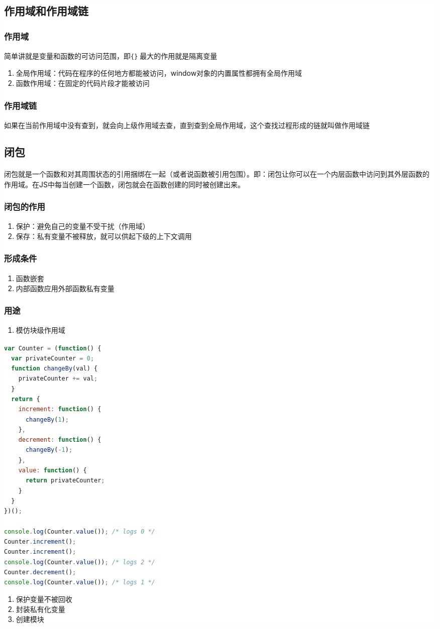 ## 作用域和作用域链

### 作用域

简单讲就是变量和函数的可访问范围，即`{}`
最大的作用就是隔离变量
1. 全局作用域：代码在程序的任何地方都能被访问，window对象的内置属性都拥有全局作用域
1. 函数作用域：在固定的代码片段才能被访问

### 作用域链

如果在当前作用域中没有查到，就会向上级作用域去查，直到查到全局作用域，这个查找过程形成的链就叫做作用域链

## 闭包

闭包就是一个函数和对其周围状态的引用捆绑在一起（或者说函数被引用包围）。即：闭包让你可以在一个内层函数中访问到其外层函数的作用域。在JS中每当创建一个函数，闭包就会在函数创建的同时被创建出来。

### 闭包的作用

1. 保护：避免自己的变量不受干扰（作用域）
1. 保存：私有变量不被释放，就可以供起下级的上下文调用

### 形成条件

1. 函数嵌套
1. 内部函数应用外部函数私有变量

### 用途

1. 模仿块级作用域
```js
var Counter = (function() {
  var privateCounter = 0;
  function changeBy(val) {
    privateCounter += val;
  }
  return {
    increment: function() {
      changeBy(1);
    },
    decrement: function() {
      changeBy(-1);
    },
    value: function() {
      return privateCounter;
    }
  }
})();

console.log(Counter.value()); /* logs 0 */
Counter.increment();
Counter.increment();
console.log(Counter.value()); /* logs 2 */
Counter.decrement();
console.log(Counter.value()); /* logs 1 */
```
1. 保护变量不被回收
1. 封装私有化变量
1. 创建模块

